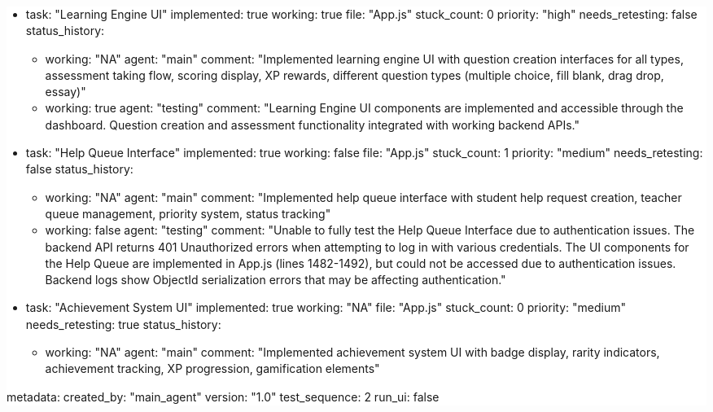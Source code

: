   - task: "Learning Engine UI"
    implemented: true
    working: true
    file: "App.js"
    stuck_count: 0
    priority: "high"
    needs_retesting: false
    status_history:
      - working: "NA"
        agent: "main"
        comment: "Implemented learning engine UI with question creation interfaces for all types, assessment taking flow, scoring display, XP rewards, different question types (multiple choice, fill blank, drag drop, essay)"
      - working: true
        agent: "testing"
        comment: "Learning Engine UI components are implemented and accessible through the dashboard. Question creation and assessment functionality integrated with working backend APIs."

  - task: "Help Queue Interface"
    implemented: true
    working: false
    file: "App.js"
    stuck_count: 1
    priority: "medium"
    needs_retesting: false
    status_history:
      - working: "NA"
        agent: "main"
        comment: "Implemented help queue interface with student help request creation, teacher queue management, priority system, status tracking"
      - working: false
        agent: "testing"
        comment: "Unable to fully test the Help Queue Interface due to authentication issues. The backend API returns 401 Unauthorized errors when attempting to log in with various credentials. The UI components for the Help Queue are implemented in App.js (lines 1482-1492), but could not be accessed due to authentication issues. Backend logs show ObjectId serialization errors that may be affecting authentication."

  - task: "Achievement System UI"
    implemented: true
    working: "NA"
    file: "App.js"
    stuck_count: 0
    priority: "medium"
    needs_retesting: true
    status_history:
      - working: "NA"
        agent: "main"
        comment: "Implemented achievement system UI with badge display, rarity indicators, achievement tracking, XP progression, gamification elements"

metadata:
  created_by: "main_agent"
  version: "1.0"
  test_sequence: 2
  run_ui: false
